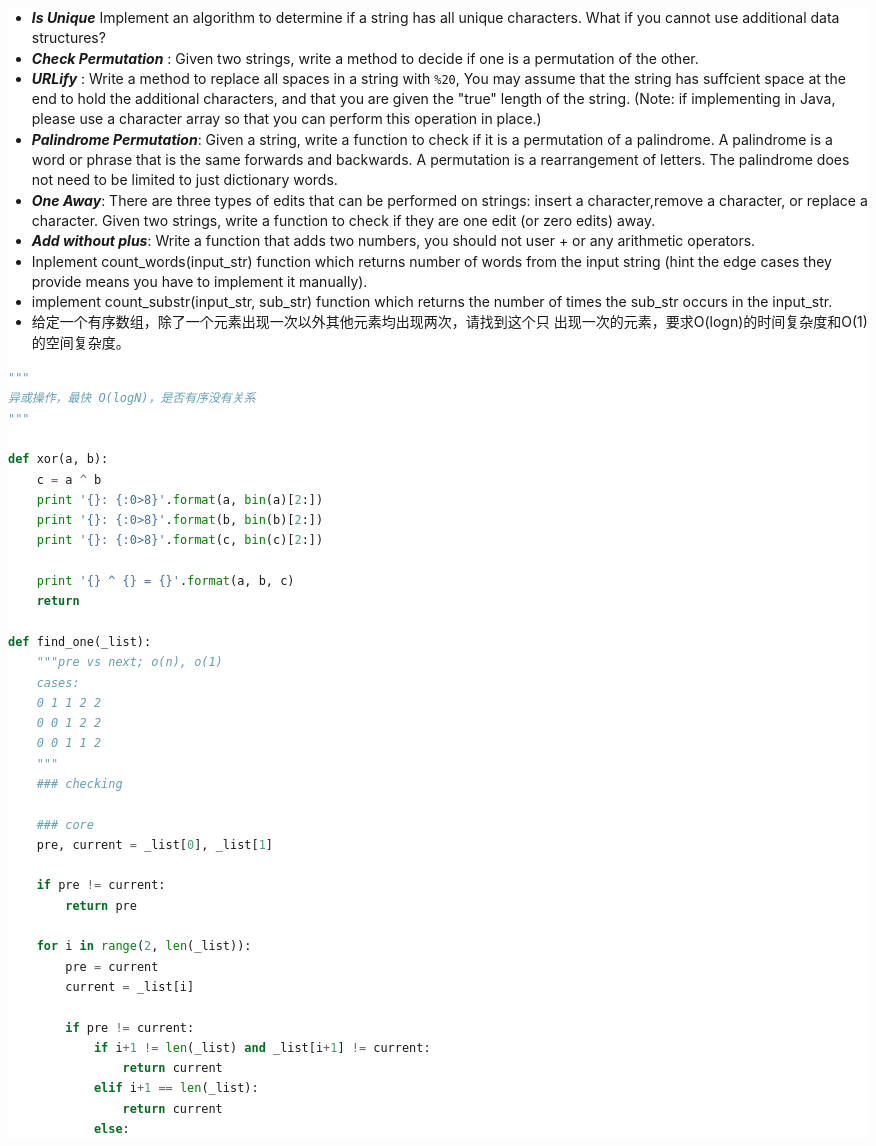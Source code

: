 

- ***Is Unique*** Implement an algorithm to determine if a string has all unique characters. What if you cannot use additional data structures?
- ***Check Permutation*** : Given two strings, write a method to decide if one is a permutation of the other.
- ***URLify*** : Write a method to replace all spaces in a string with `%20`,  You may assume that the string
  has suffcient space at the end to hold the additional characters, and that you are given the "true"
  length of the string. (Note: if implementing in Java, please use a character array so that you can
  perform this operation in place.)
- ***Palindrome Permutation***: Given a string, write a function to check if it is a permutation of a palindrome. A palindrome is a word or phrase that is the same forwards and backwards. A permutation is a rearrangement of letters. The palindrome does not need to be limited to just dictionary words.
- ***One Away***: There are three types of edits that can be performed on strings: insert a character,remove a character, or replace a character. Given two strings, write a function to check if they are one edit (or zero edits) away.
- ***Add without plus***: Write a function that adds two numbers, you should not user + or any arithmetic operators.
- Inplement count_words(input_str) function which returns number of words from the input string (hint the edge cases they provide means you have to implement it manually).
- implement count_substr(input_str, sub_str) function which returns the number of times the sub_str occurs in the input_str.
- 给定一个有序数组，除了一个元素出现一次以外其他元素均出现两次，请找到这个只 出现一次的元素，要求O(logn)的时间复杂度和O(1)的空间复杂度。


```python
"""
异或操作，最快 O(logN)，是否有序没有关系
"""

def xor(a, b):
    c = a ^ b
    print '{}: {:0>8}'.format(a, bin(a)[2:])
    print '{}: {:0>8}'.format(b, bin(b)[2:])
    print '{}: {:0>8}'.format(c, bin(c)[2:])
    
    print '{} ^ {} = {}'.format(a, b, c)
    return

def find_one(_list):
    """pre vs next; o(n), o(1)
    cases:
    0 1 1 2 2 
    0 0 1 2 2
    0 0 1 1 2
    """
    ### checking
    
    ### core
    pre, current = _list[0], _list[1]
    
    if pre != current:
        return pre
    
    for i in range(2, len(_list)):
        pre = current
        current = _list[i]
        
        if pre != current:
            if i+1 != len(_list) and _list[i+1] != current:
                return current
            elif i+1 == len(_list):
                return current
            else:
```